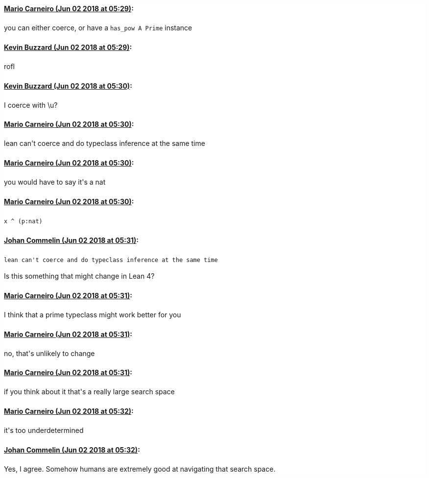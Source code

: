 #### [ Mario Carneiro (Jun 02 2018 at 05:29)](https://leanprover.zulipchat.com/#narrow/stream/116395-maths/topic/Perfectoid%20spaces/near/127450988):
you can either coerce, or have a `has_pow A Prime` instance

#### [ Kevin Buzzard (Jun 02 2018 at 05:29)](https://leanprover.zulipchat.com/#narrow/stream/116395-maths/topic/Perfectoid%20spaces/near/127450991):
rofl

#### [ Kevin Buzzard (Jun 02 2018 at 05:30)](https://leanprover.zulipchat.com/#narrow/stream/116395-maths/topic/Perfectoid%20spaces/near/127451034):
I coerce with \u?

#### [ Mario Carneiro (Jun 02 2018 at 05:30)](https://leanprover.zulipchat.com/#narrow/stream/116395-maths/topic/Perfectoid%20spaces/near/127451036):
lean can't coerce and do typeclass inference at the same time

#### [ Mario Carneiro (Jun 02 2018 at 05:30)](https://leanprover.zulipchat.com/#narrow/stream/116395-maths/topic/Perfectoid%20spaces/near/127451038):
you would have to say it's a nat

#### [ Mario Carneiro (Jun 02 2018 at 05:30)](https://leanprover.zulipchat.com/#narrow/stream/116395-maths/topic/Perfectoid%20spaces/near/127451043):
`x ^ (p:nat)`

#### [ Johan Commelin (Jun 02 2018 at 05:31)](https://leanprover.zulipchat.com/#narrow/stream/116395-maths/topic/Perfectoid%20spaces/near/127451055):
```quote
lean can't coerce and do typeclass inference at the same time
```
Is this something that might change in Lean 4?

#### [ Mario Carneiro (Jun 02 2018 at 05:31)](https://leanprover.zulipchat.com/#narrow/stream/116395-maths/topic/Perfectoid%20spaces/near/127451056):
I think that a prime typeclass might work better for you

#### [ Mario Carneiro (Jun 02 2018 at 05:31)](https://leanprover.zulipchat.com/#narrow/stream/116395-maths/topic/Perfectoid%20spaces/near/127451058):
no, that's unlikely to change

#### [ Mario Carneiro (Jun 02 2018 at 05:31)](https://leanprover.zulipchat.com/#narrow/stream/116395-maths/topic/Perfectoid%20spaces/near/127451060):
if you think about it that's a really large search space

#### [ Mario Carneiro (Jun 02 2018 at 05:32)](https://leanprover.zulipchat.com/#narrow/stream/116395-maths/topic/Perfectoid%20spaces/near/127451099):
it's too underdetermined

#### [ Johan Commelin (Jun 02 2018 at 05:32)](https://leanprover.zulipchat.com/#narrow/stream/116395-maths/topic/Perfectoid%20spaces/near/127451100):
Yes, I agree. Somehow humans are extremely good at navigating that search space.

